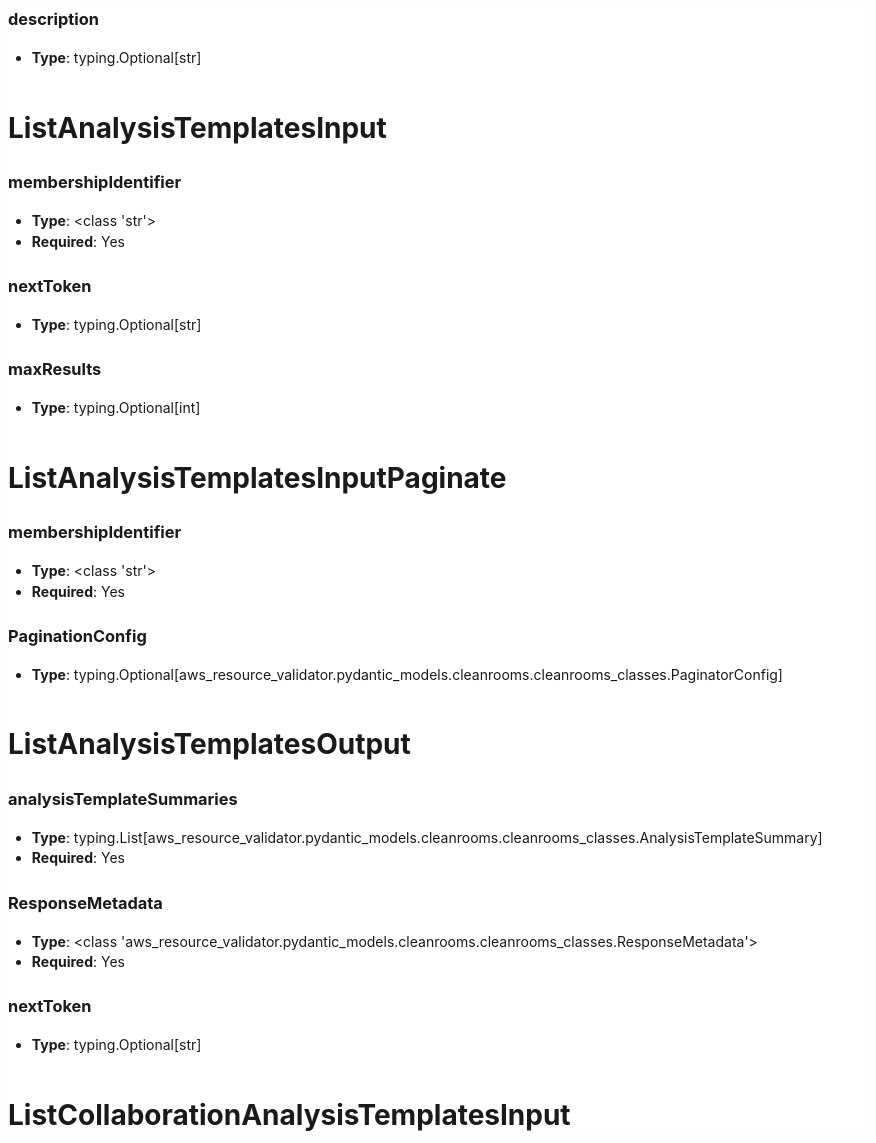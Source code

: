 ### description
- **Type**: typing.Optional[str]


# ListAnalysisTemplatesInput

### membershipIdentifier
- **Type**: <class 'str'>
- **Required**: Yes

### nextToken
- **Type**: typing.Optional[str]

### maxResults
- **Type**: typing.Optional[int]


# ListAnalysisTemplatesInputPaginate

### membershipIdentifier
- **Type**: <class 'str'>
- **Required**: Yes

### PaginationConfig
- **Type**: typing.Optional[aws_resource_validator.pydantic_models.cleanrooms.cleanrooms_classes.PaginatorConfig]


# ListAnalysisTemplatesOutput

### analysisTemplateSummaries
- **Type**: typing.List[aws_resource_validator.pydantic_models.cleanrooms.cleanrooms_classes.AnalysisTemplateSummary]
- **Required**: Yes

### ResponseMetadata
- **Type**: <class 'aws_resource_validator.pydantic_models.cleanrooms.cleanrooms_classes.ResponseMetadata'>
- **Required**: Yes

### nextToken
- **Type**: typing.Optional[str]


# ListCollaborationAnalysisTemplatesInput
